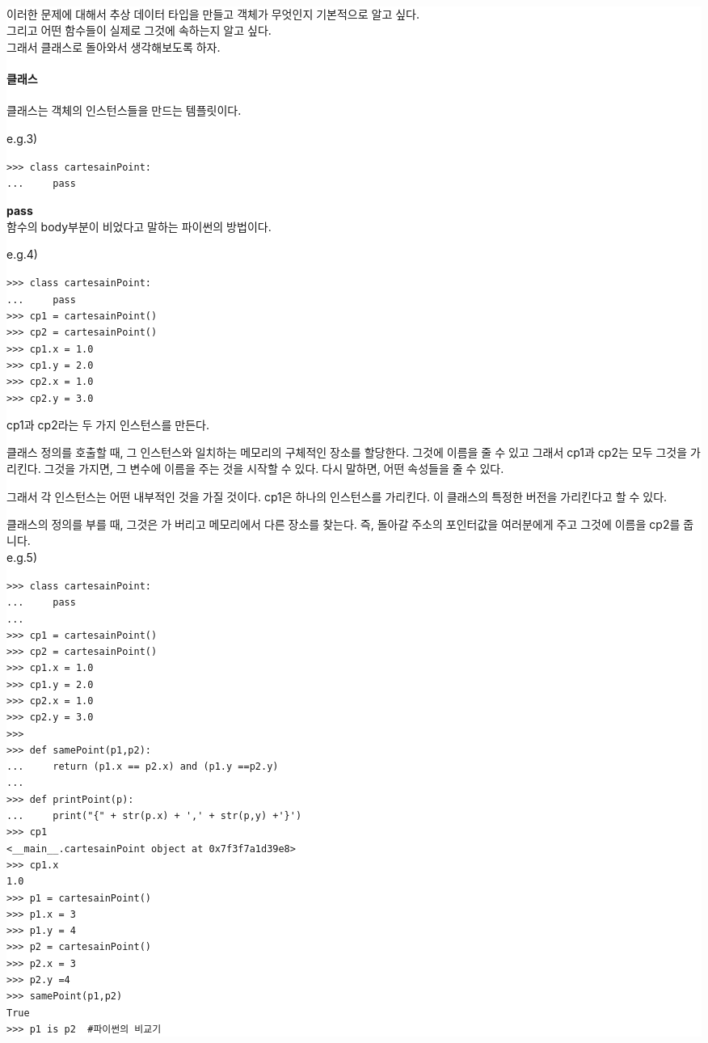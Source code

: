 이러한 문제에 대해서 추상 데이터 타입을 만들고 객체가 무엇인지 기본적으로 알고 싶다.  
그리고 어떤 함수들이 실제로 그것에 속하는지 알고 싶다.  
그래서 클래스로 돌아와서 생각해보도록 하자.
#### 클래스
클래스는 객체의 인스턴스들을 만드는 템플릿이다.

e.g.3)
```
>>> class cartesainPoint:
...     pass
```
**pass**  
함수의 body부분이 비었다고 말하는 파이썬의 방법이다.

e.g.4)
```
>>> class cartesainPoint:
...     pass
>>> cp1 = cartesainPoint()
>>> cp2 = cartesainPoint()
>>> cp1.x = 1.0
>>> cp1.y = 2.0
>>> cp2.x = 1.0
>>> cp2.y = 3.0
```
cp1과 cp2라는 두 가지 인스턴스를 만든다.  

클래스 정의를 호출할 때, 그 인스턴스와 일치하는 메모리의 구체적인 장소를 할당한다.
그것에 이름을 줄 수 있고 그래서 cp1과 cp2는 모두 그것을 가리킨다.
그것을 가지면, 그 변수에 이름을 주는 것을 시작할 수 있다.
다시 말하면, 어떤 속성들을 줄 수 있다.

그래서 각 인스턴스는 어떤 내부적인 것을 가질 것이다.
cp1은 하나의 인스턴스를 가리킨다. 이 클래스의 특정한 버전을 가리킨다고 할 수 있다.

클래스의 정의를 부를 때, 그것은 가 버리고 메모리에서 다른 장소를 찾는다. 즉, 돌아갈 주소의 포인터값을 여러분에게 주고 그것에 이름을 cp2를 줍니다.  
e.g.5)
```
>>> class cartesainPoint:
...     pass
...
>>> cp1 = cartesainPoint()
>>> cp2 = cartesainPoint()
>>> cp1.x = 1.0
>>> cp1.y = 2.0
>>> cp2.x = 1.0
>>> cp2.y = 3.0
>>>
>>> def samePoint(p1,p2):
...     return (p1.x == p2.x) and (p1.y ==p2.y)
...
>>> def printPoint(p):
...     print("{" + str(p.x) + ',' + str(p,y) +'}')
>>> cp1
<__main__.cartesainPoint object at 0x7f3f7a1d39e8>
>>> cp1.x
1.0
>>> p1 = cartesainPoint()
>>> p1.x = 3
>>> p1.y = 4
>>> p2 = cartesainPoint()
>>> p2.x = 3
>>> p2.y =4
>>> samePoint(p1,p2)
True
>>> p1 is p2  #파이썬의 비교기
```